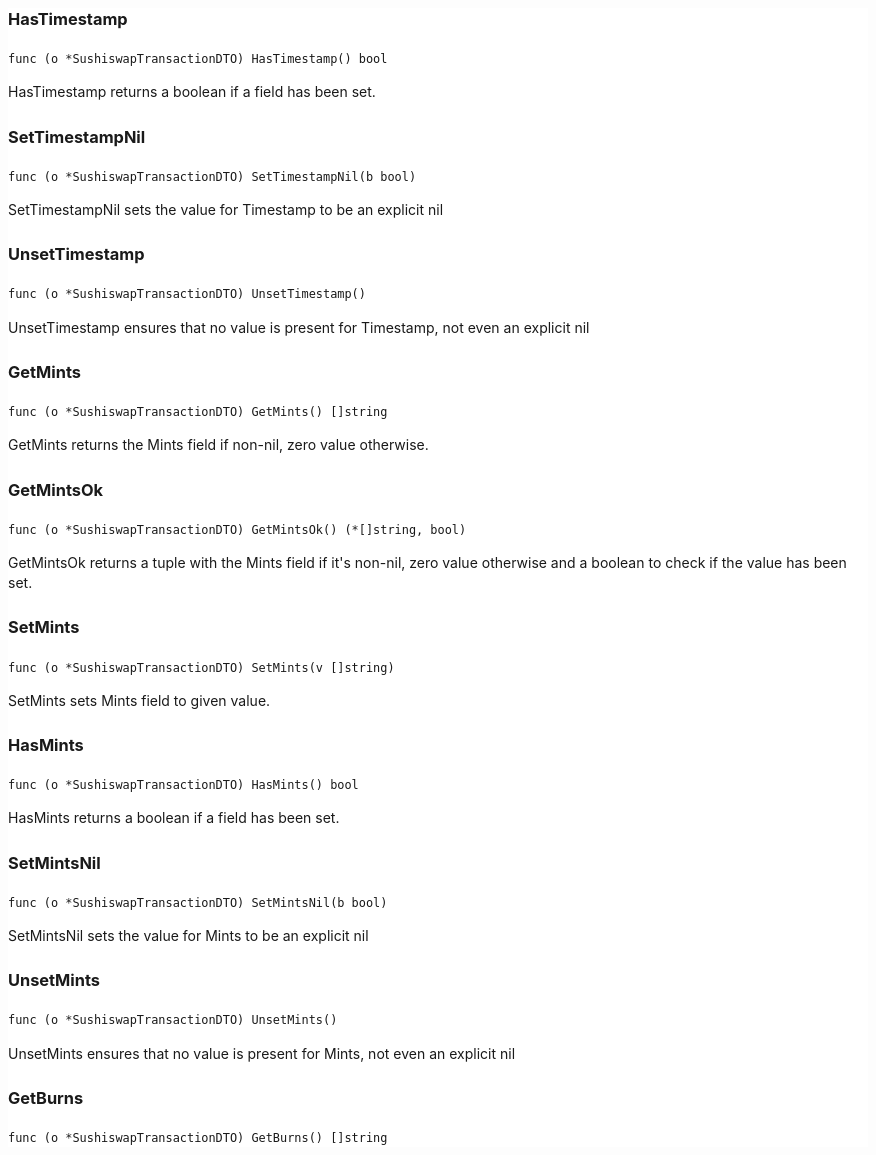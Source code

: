 ### HasTimestamp

`func (o *SushiswapTransactionDTO) HasTimestamp() bool`

HasTimestamp returns a boolean if a field has been set.

### SetTimestampNil

`func (o *SushiswapTransactionDTO) SetTimestampNil(b bool)`

 SetTimestampNil sets the value for Timestamp to be an explicit nil

### UnsetTimestamp
`func (o *SushiswapTransactionDTO) UnsetTimestamp()`

UnsetTimestamp ensures that no value is present for Timestamp, not even an explicit nil
### GetMints

`func (o *SushiswapTransactionDTO) GetMints() []string`

GetMints returns the Mints field if non-nil, zero value otherwise.

### GetMintsOk

`func (o *SushiswapTransactionDTO) GetMintsOk() (*[]string, bool)`

GetMintsOk returns a tuple with the Mints field if it's non-nil, zero value otherwise
and a boolean to check if the value has been set.

### SetMints

`func (o *SushiswapTransactionDTO) SetMints(v []string)`

SetMints sets Mints field to given value.

### HasMints

`func (o *SushiswapTransactionDTO) HasMints() bool`

HasMints returns a boolean if a field has been set.

### SetMintsNil

`func (o *SushiswapTransactionDTO) SetMintsNil(b bool)`

 SetMintsNil sets the value for Mints to be an explicit nil

### UnsetMints
`func (o *SushiswapTransactionDTO) UnsetMints()`

UnsetMints ensures that no value is present for Mints, not even an explicit nil
### GetBurns

`func (o *SushiswapTransactionDTO) GetBurns() []string`
